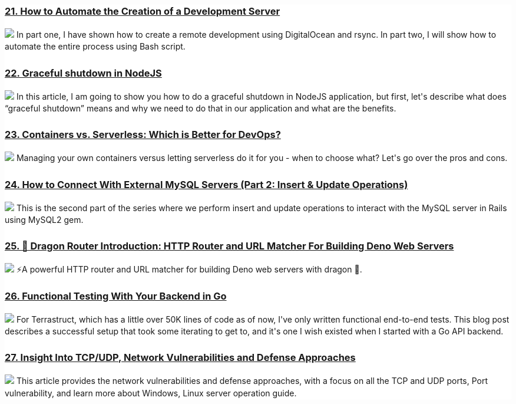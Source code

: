 ### [21. How to Automate the Creation of a Development Server](https://hackernoon.com/how-to-automate-the-creation-of-a-development-server-kk1o3tea)
![](https://firebasestorage.googleapis.com/v0/b/hackernoon-app.appspot.com/o/images%2FmRa29XAmd8NyHZmaCzIumJO9yeq1-pm53ulx.jpeg?alt=media&token=6d0e4d18-5140-4742-8de1-1227d324e9a0)
In part one, I have shown how to create a remote development using DigitalOcean and rsync. In part two, I will show how to automate the entire process using Bash script.

### [22. Graceful shutdown in NodeJS](https://hackernoon.com/graceful-shutdown-in-nodejs-2f8f59d1c357)
![](https://cdn.filestackcontent.com/nJbsnlokSrqicWYTX90r)
In this article, I am going to show you how to do a graceful shutdown in NodeJS application, but first, let's describe what does “graceful shutdown” means and why we need to do that in our application and what are the benefits.

### [23. Containers vs. Serverless: Which is Better for DevOps?](https://hackernoon.com/containers-vs-serverless-which-is-better-for-devops)
![](https://cdn.hackernoon.com/images/JT4BgXlfxveziEP9szyBKsEXoFf2-wm0380k.jpeg)
Managing your own containers versus letting serverless do it for you - when to choose what? Let's go over the pros and cons.

### [24. How to Connect With External MySQL Servers (Part 2: Insert & Update Operations)](https://hackernoon.com/how-to-connect-with-external-mysql-servers-part-2-insert-and-update-operations-dy4j31li)
![](https://cdn.hackernoon.com/images/aHcUME45O0Sw3JLt9OGFJpazIvO2-lna28a4.jpeg)
This is the second part of the series where we perform insert and update operations to interact with the MySQL server in Rails using MySQL2 gem. 

### [25. 🐲 Dragon Router Introduction: HTTP Router and URL Matcher For Building Deno Web Servers](https://hackernoon.com/dragon-router-introduction-http-router-and-url-matcher-for-building-deno-web-servers-x7y3158)
![](https://cdn.hackernoon.com/images/fZIfUSFMqcSf9FMli9KIBl5Wppe2-3pbb2107.jpeg)
⚡A powerful HTTP router and URL matcher for building Deno web servers with dragon 🐲.

### [26. Functional Testing With Your Backend in Go](https://hackernoon.com/functional-testing-with-your-backend-in-go-vp813yi2)
![](https://cdn.hackernoon.com/images/wvmt32gd.jpg)
For Terrastruct, which has a little over 50K lines of code as of now, I've only written functional end-to-end tests. This blog post describes a successful setup that took some iterating to get to, and it's one I wish existed when I started with a Go API backend.

### [27. Insight Into TCP/UDP, Network Vulnerabilities and Defense Approaches](https://hackernoon.com/insight-into-tcpudp-network-vulnerabilities-and-defense-approaches-f4n3tvw)
![](https://firebasestorage.googleapis.com/v0/b/hackernoon-app.appspot.com/o/images%2FsEiTHnmTGDdab0qMfHtb54LxcMe2-tg2c3qjb.jpeg?alt=media&token=578f3ca5-baf5-4d26-855d-714f603cf952)
This article provides the network vulnerabilities and defense approaches, with a focus on all the TCP and UDP ports, Port vulnerability, and learn more about Windows, Linux server operation guide.
